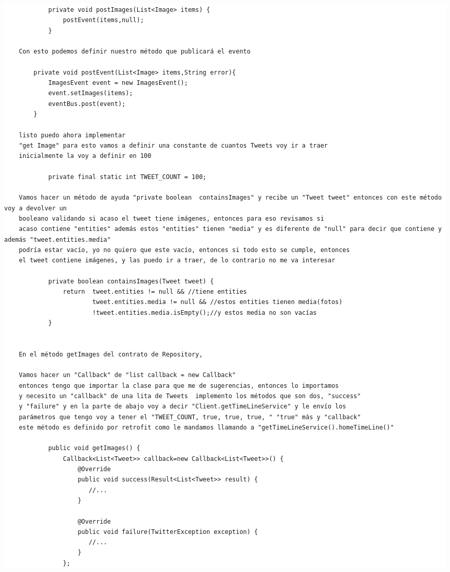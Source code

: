                 private void postImages(List<Image> items) {
                    postEvent(items,null);
                }

        Con esto podemos definir nuestro método que publicará el evento

            private void postEvent(List<Image> items,String error){
                ImagesEvent event = new ImagesEvent();
                event.setImages(items);
                eventBus.post(event);
            }

        listo puedo ahora implementar
        "get Image" para esto vamos a definir una constante de cuantos Tweets voy ir a traer
        inicialmente la voy a definir en 100

                private final static int TWEET_COUNT = 100;

        Vamos hacer un método de ayuda "private boolean  containsImages" y recibe un "Tweet tweet" entonces con este método voy a devolver un
        booleano validando si acaso el tweet tiene imágenes, entonces para eso revisamos si
        acaso contiene "entities" además estos "entities" tienen "media" y es diferente de "null" para decir que contiene y además "tweet.entities.media"
        podría estar vacío, yo no quiero que este vacío, entonces si todo esto se cumple, entonces
        el tweet contiene imágenes, y las puedo ir a traer, de lo contrario no me va interesar

                private boolean containsImages(Tweet tweet) {
                    return  tweet.entities != null && //tiene entities
                            tweet.entities.media != null && //estos entities tienen media(fotos)
                            !tweet.entities.media.isEmpty();//y estos media no son vacías
                }


        En el método getImages del contrato de Repository,

        Vamos hacer un "Callback" de "list callback = new Callback"
        entonces tengo que importar la clase para que me de sugerencias, entonces lo importamos
        y necesito un "callback" de una lita de Tweets  implemento los métodos que son dos, "success"
        y "failure" y en la parte de abajo voy a decir "Client.getTimeLineService" y le envío los
        parámetros que tengo voy a tener el "TWEET_COUNT, true, true, true, " "true" más y "callback"
        este método es definido por retrofit como le mandamos llamando a "getTimeLineService().homeTimeLine()"

                public void getImages() {
                    Callback<List<Tweet>> callback=new Callback<List<Tweet>>() {
                        @Override
                        public void success(Result<List<Tweet>> result) {
                           //...
                        }

                        @Override
                        public void failure(TwitterException exception) {
                           //...
                        }
                    };
